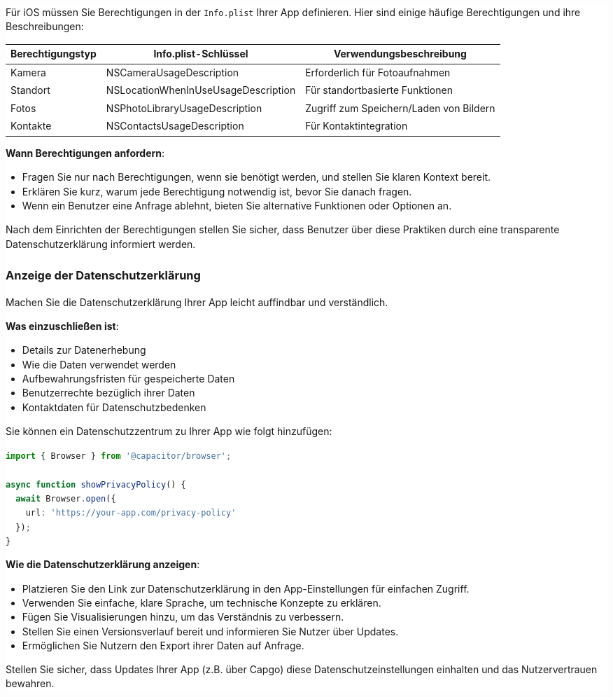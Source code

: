 Für iOS müssen Sie Berechtigungen in der `Info.plist` Ihrer App definieren. Hier sind einige häufige Berechtigungen und ihre Beschreibungen:

| Berechtigungstyp | Info.plist-Schlüssel | Verwendungsbeschreibung |
| --- | --- | --- |
| Kamera | NSCameraUsageDescription | Erforderlich für Fotoaufnahmen |
| Standort | NSLocationWhenInUseUsageDescription | Für standortbasierte Funktionen |
| Fotos | NSPhotoLibraryUsageDescription | Zugriff zum Speichern/Laden von Bildern |
| Kontakte | NSContactsUsageDescription | Für Kontaktintegration |

**Wann Berechtigungen anfordern**:

-   Fragen Sie nur nach Berechtigungen, wenn sie benötigt werden, und stellen Sie klaren Kontext bereit.
-   Erklären Sie kurz, warum jede Berechtigung notwendig ist, bevor Sie danach fragen.
-   Wenn ein Benutzer eine Anfrage ablehnt, bieten Sie alternative Funktionen oder Optionen an.

Nach dem Einrichten der Berechtigungen stellen Sie sicher, dass Benutzer über diese Praktiken durch eine transparente Datenschutzerklärung informiert werden.

### Anzeige der Datenschutzerklärung

Machen Sie die Datenschutzerklärung Ihrer App leicht auffindbar und verständlich.

**Was einzuschließen ist**:

-   Details zur Datenerhebung
-   Wie die Daten verwendet werden
-   Aufbewahrungsfristen für gespeicherte Daten
-   Benutzerrechte bezüglich ihrer Daten
-   Kontaktdaten für Datenschutzbedenken

Sie können ein Datenschutzzentrum zu Ihrer App wie folgt hinzufügen:

```typescript
import { Browser } from '@capacitor/browser';

async function showPrivacyPolicy() {
  await Browser.open({
    url: 'https://your-app.com/privacy-policy'
  });
}
```

**Wie die Datenschutzerklärung anzeigen**:

-   Platzieren Sie den Link zur Datenschutzerklärung in den App-Einstellungen für einfachen Zugriff.
-   Verwenden Sie einfache, klare Sprache, um technische Konzepte zu erklären.
-   Fügen Sie Visualisierungen hinzu, um das Verständnis zu verbessern.
-   Stellen Sie einen Versionsverlauf bereit und informieren Sie Nutzer über Updates.
-   Ermöglichen Sie Nutzern den Export ihrer Daten auf Anfrage.

Stellen Sie sicher, dass Updates Ihrer App (z.B. über Capgo) diese Datenschutzeinstellungen einhalten und das Nutzervertrauen bewahren.
